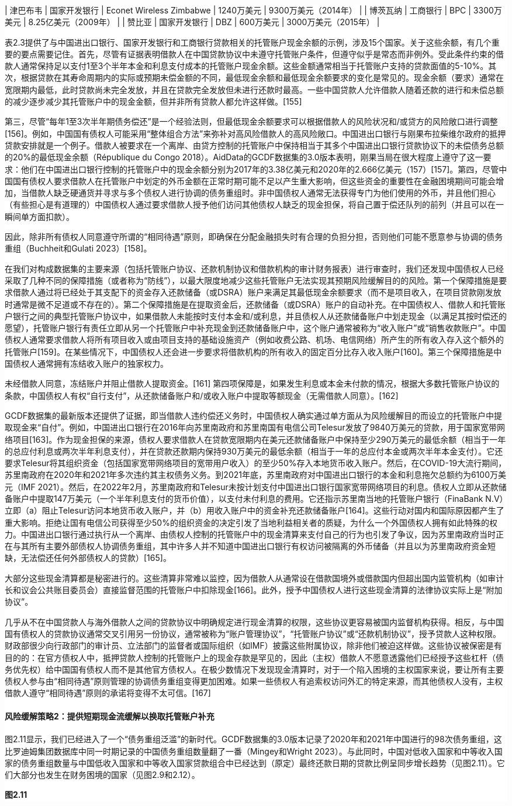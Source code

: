 | 津巴布韦 | 国家开发银行 | Econet Wireless Zimbabwe | 1240万美元 | 9300万美元（2014年） |
| 博茨瓦纳 | 工商银行 | BPC | 3300万美元 | 8.25亿美元（2009年） |
| 赞比亚 | 国家开发银行 | DBZ | 600万美元 | 3000万美元（2015年） |

表2.3提供了与中国进出口银行、国家开发银行和工商银行贷款相关的托管账户现金余额的示例，涉及15个国家。关于这些余额，有几个重要的要点需要记住。首先，尽管有证据表明借款人在中国贷款协议中未遵守托管账户条件，但遵守似乎是常态而非例外。受此条件约束的借款人通常保持足以支付1至3个半年本金和利息支付成本的托管账户现金余额。这些金额通常相当于托管账户支持的贷款面值的5-10%。其次，根据贷款在其寿命周期内的实际或预期未偿金额的不同，最低现金余额和最低现金余额要求的变化是常见的。现金余额（要求）通常在宽限期内最低，此时贷款尚未完全发放，并且在贷款完全发放但未进行还款时最高。一些中国贷款人允许借款人随着还款的进行和未偿总额的减少逐步减少其托管账户中的现金金额，但并非所有贷款人都允许这样做。[155]

第三，尽管“每年1至3次半年期债务偿还”是一个经验法则，但最低现金余额要求可以根据借款人的风险状况和/或贷方的风险敞口进行调整[156]。例如，中国国有债权人可能采用“整体组合方法”来弥补对高风险借款人的高风险敞口。中国进出口银行与刚果布拉柴维尔政府的抵押贷款安排就是一个例子。借款人被要求在一个离岸、由贷方控制的托管账户中保持相当于其多个中国进出口银行贷款协议下的未偿债务总额的20%的最低现金余额（République du Congo 2018）。AidData的GCDF数据集的3.0版本表明，刚果当局在很大程度上遵守了这一要求：他们在中国进出口银行控制的托管账户中的现金余额分别为2017年的3.38亿美元和2020年的2.666亿美元（157）[157]。第四，尽管中国国有债权人要求借款人在托管账户中划定的外币金额在正常时期可能不足以产生重大影响，但这些资金的重要性在金融困境期间可能会增加，当借款人缺乏硬通货并寻求与多个债权人进行协调的债务重组时。非中国债权人通常无法获得专门为他们使用的外币，并且他们担心（有些担心是有道理的）中国债权人通过要求借款人授予他们访问其他债权人缺乏的现金担保，将自己置于偿还队列的前列（并且可以在一瞬间单方面扣款）。

因此，除非所有债权人同意遵守所谓的“相同待遇”原则，即确保在分配金融损失时有合理的负担分担，否则他们可能不愿意参与协调的债务重组（Buchheit和Gulati 2023）[158]。

在我们对构成数据集的主要来源（包括托管账户协议、还款机制协议和借款机构的审计财务报表）进行审查时，我们还发现中国债权人已经采取了几种不同的保障措施（或者称为“防线”），以最大限度地减少这些托管账户无法实现其预期风险缓解目的的风险。第一个保障措施是要求借款人通过将已经处于其支配下的资金存入还款储备（或DSRA）账户来满足其最低现金余额要求（而不是项目收入，在项目贷款刚发放时通常是微不足道或不存在的）。第二个保障措施是在提取资金后，还款储备（或DSRA）账户的自动补充。在中国债权人、借款人和托管账户银行之间的典型托管账户协议中，如果借款人未能按时支付本金和/或利息，并且债权人从还款储备账户中划走现金（以满足其按时偿还的愿望），托管账户银行有责任立即从另一个托管账户中补充现金到还款储备账户中，这个账户通常被称为“收入账户”或“销售收款账户”。中国债权人通常要求借款人将所有项目收入或由项目支持的基础设施资产（例如收费公路、机场、电信网络）所产生的所有收入存入这个额外的托管账户[159]。在某些情况下，中国债权人还会进一步要求将借款机构的所有收入的固定百分比存入收入账户[160]。第三个保障措施是中国债权人通常拥有冻结收入账户的独家权力。

未经借款人同意，冻结账户并阻止借款人提取资金。[161] 第四项保障是，如果发生利息或本金未付款的情况，根据大多数托管账户协议的条款，中国债权人有权“自行支付”，从还款储备账户和/或收入账户中提取等额现金（无需借款人同意）。[162]

GCDF数据集的最新版本还提供了证据，即当借款人违约偿还义务时，中国债权人确实通过单方面从为风险缓解目的而设立的托管账户中提取现金来“自付”。例如，中国进出口银行在2016年向苏里南政府和苏里南国有电信公司Telesur发放了9840万美元的贷款，用于国家宽带网络项目[163]。作为现金担保的来源，债权人要求借款人在贷款宽限期内在美元还款储备账户中保持至少290万美元的最低余额（相当于一年的总应付利息或两次半年利息支付），并在贷款还款期内保持930万美元的最低余额（相当于一年的总应付本金或两次半年本金支付）。它还要求Telesur将其组织资金（包括国家宽带网络项目的宽带用户收入）的至少50%存入本地货币收入账户。然后，在COVID-19大流行期间，苏里南政府在2020年和2021年多次违约其主权债务义务。到2021年底，苏里南政府对中国进出口银行的本金和利息拖欠总额约为6100万美元（IMF 2021）。然后，在2022年2月，苏里南政府和Telesur未按计划支付中国进出口银行国家宽带网络项目的利息。债权人立即从还款储备账户中提取147万美元（一个半年利息支付的货币价值），以支付未付利息的费用。它还指示苏里南当地的托管账户银行（FinaBank N.V）立即（a）阻止Telesur访问本地货币收入账户，并（b）用收入账户中的资金补充还款储备账户[164]。这些行动对国内和国际原因都产生了重大影响。拒绝让国有电信公司获得至少50%的组织资金的决定引发了当地利益相关者的质疑，为什么一个外国债权人拥有如此特殊的权力。中国进出口银行通过执行从一个离岸、由债权人控制的托管账户中的现金清算来支付自己的行为也引发了争议，因为苏里南政府当时正在与其所有主要外部债权人协调债务重组，其中许多人并不知道中国进出口银行有权访问被隔离的外币储备（并且以为苏里南政府资金短缺，无法偿还任何外部债权人的贷款）[165]。

大部分这些现金清算都是秘密进行的。这些清算非常难以监控，因为借款人从通常设在借款国境外或借款国内但超出国内监管机构（如审计长和议会公共账目委员会）直接监督范围的托管账户中扣除现金[166]。此外，授予中国债权人进行这些现金清算的法律协议实际上是“附加协议”。

几乎从不在中国贷款人与海外借款人之间的贷款协议中明确规定进行现金清算的权限，这些协议更容易被国内监督机构获得。相反，与中国国有债权人的贷款协议通常交叉引用另一份协议，通常被称为“账户管理协议”，“托管账户协议”或“还款机制协议”，授予贷款人这种权限。财政部很少向行政部门的审计员、立法部门的监督者或国际组织（如IMF）披露这些附属协议，除非他们被迫这样做。这些协议被保密是有目的的：在官方债权人中，抵押贷款人控制的托管账户上的现金存款是罕见的，因此（主权）借款人不愿意透露他们已经授予这些杠杆（债务优先权）给中国国有债权人而不是其他官方债权人。在极少数情况下发现现金清算时，对于一个陷入困境的主权国家来说，要让所有主要债权人参与由“相同待遇”原则管理的协调债务重组变得更加困难。如果一些债权人有追索权访问外汇的特定来源，而其他债权人没有，主权借款人遵守“相同待遇”原则的承诺将变得不太可信。[167]

#### 风险缓解策略2：提供短期现金流缓解以换取托管账户补充

图2.11显示，我们已经进入了一个“债务重组泛滥”的新时代。GCDF数据集的3.0版本记录了2020年和2021年中国进行的98次债务重组，这比罗迪姆集团数据库中同一时期记录的中国债务重组数量翻了一番（Mingey和Wright 2023）。与此同时，中国对低收入国家和中等收入国家的债务重组数量与中国低收入国家和中等收入国家贷款组合中已经达到（原定）最终还款日期的贷款比例呈同步增长趋势（见图2.11）。它们大部分也发生在财务困境的国家（见图2.9和2.12）。

__图2.11__
